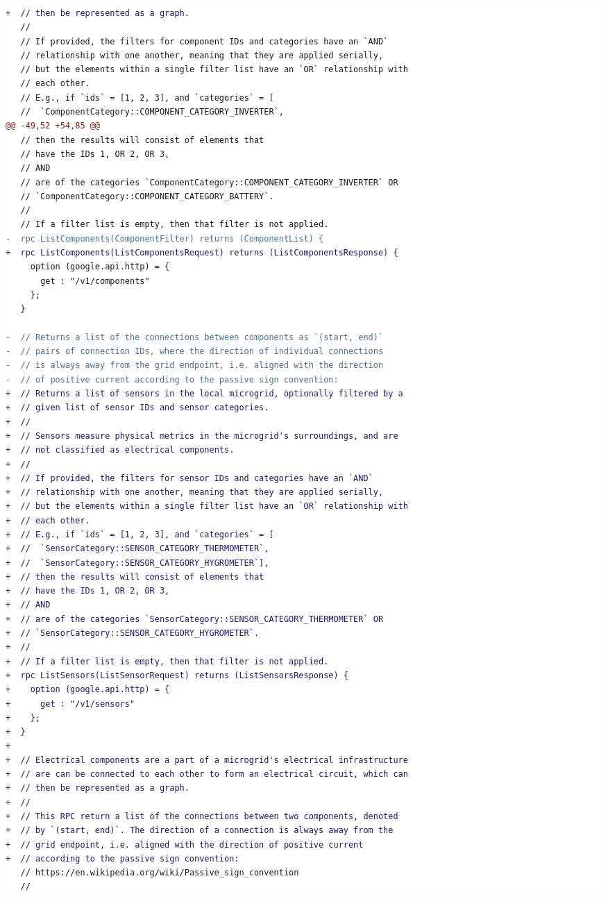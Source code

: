 ```diff
+  // then be represented as a graph.
   //
   // If provided, the filters for component IDs and categories have an `AND`
   // relationship with one another, meaning that they are applied serially,
   // but the elements within a single filter list have an `OR` relationship with
   // each other.
   // E.g., if `ids` = [1, 2, 3], and `categories` = [
   //  `ComponentCategory::COMPONENT_CATEGORY_INVERTER`,
@@ -49,52 +54,85 @@
   // then the results will consist of elements that
   // have the IDs 1, OR 2, OR 3,
   // AND
   // are of the categories `ComponentCategory::COMPONENT_CATEGORY_INVERTER` OR
   // `ComponentCategory::COMPONENT_CATEGORY_BATTERY`.
   //
   // If a filter list is empty, then that filter is not applied.
-  rpc ListComponents(ComponentFilter) returns (ComponentList) {
+  rpc ListComponents(ListComponentsRequest) returns (ListComponentsResponse) {
     option (google.api.http) = {
       get : "/v1/components"
     };
   }
 
-  // Returns a list of the connections between components as `(start, end)`
-  // pairs of connection IDs, where the direction of individual connections
-  // is always away from the grid endpoint, i.e. aligned with the direction
-  // of positive current according to the passive sign convention:
+  // Returns a list of sensors in the local microgrid, optionally filtered by a
+  // given list of sensor IDs and sensor categories.
+  //
+  // Sensors measure physical metrics in the microgrid's surroundings, and are
+  // not classified as electrical components.
+  //
+  // If provided, the filters for sensor IDs and categories have an `AND`
+  // relationship with one another, meaning that they are applied serially,
+  // but the elements within a single filter list have an `OR` relationship with
+  // each other.
+  // E.g., if `ids` = [1, 2, 3], and `categories` = [
+  //  `SensorCategory::SENSOR_CATEGORY_THERMOMETER`,
+  //  `SensorCategory::SENSOR_CATEGORY_HYGROMETER`],
+  // then the results will consist of elements that
+  // have the IDs 1, OR 2, OR 3,
+  // AND
+  // are of the categories `SensorCategory::SENSOR_CATEGORY_THERMOMETER` OR
+  // `SensorCategory::SENSOR_CATEGORY_HYGROMETER`.
+  //
+  // If a filter list is empty, then that filter is not applied.
+  rpc ListSensors(ListSensorRequest) returns (ListSensorsResponse) {
+    option (google.api.http) = {
+      get : "/v1/sensors"
+    };
+  }
+
+  // Electrical components are a part of a microgrid's electrical infrastructure
+  // are can be connected to each other to form an electrical circuit, which can
+  // then be represented as a graph.
+  //
+  // This RPC return a list of the connections between two components, denoted
+  // by `(start, end)`. The direction of a connection is always away from the
+  // grid endpoint, i.e. aligned with the direction of positive current
+  // according to the passive sign convention:
   // https://en.wikipedia.org/wiki/Passive_sign_convention
   //
```